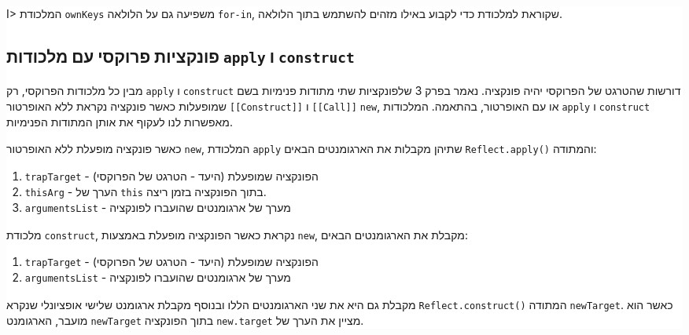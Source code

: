 
I> המלכודת
`ownKeys`
משפיעה גם על הלולאה
`for-in`,
שקוראת למלכודת כדי לקבוע באילו מזהים להשתמש בתוך הלולאה.

## פונקציות פרוקסי עם מלכודות `apply` ו `construct`

מבין כל מלכודות הפרוקסי, רק
`apply`
ו
`construct`
דורשות שהטרגט של הפרוקסי יהיה פונקציה. נאמר בפרק 3 שלפונקציות שתי מתודות פנימיות בשם
<span dir="ltr">`[[Call]]`</span>
ו
<span dir="ltr">`[[Construct]]`</span>
שמופעלות כאשר פונקציה נקראת ללא האופרטור
`new`,
או עם האופרטור,
בהתאמה. המלכודות
`apply`
ו
`construct`
מאפשרות לנו לעקוף את אותן המתודות הפנימיות.

כאשר פונקציה מופעלת ללא האופרטור
`new`,
המלכודת
`apply`
והמתודה
<span dir="ltr">`Reflect.apply()`</span>
שתיהן מקבלות את הארגומנטים הבאים:

1. `trapTarget` - הפונקציה שמופעלת
(היעד - הטרגט של הפרוקסי)
1. `thisArg` - הערך של
`this`
בתוך הפונקציה בזמן ריצה.
1. `argumentsList` - מערך של ארגומנטים שהועברו לפונקציה

מלכודת
`construct`,
נקראת כאשר הפונקציה מופעלת באמצעות
`new`,
מקבלת את הארגומנטים הבאים:

1. `trapTarget` - הפונקציה שמופעלת
(היעד - הטרגט של הפרוקסי)
1. `argumentsList` - מערך של ארגומנטים שהועברו לפונקציה

המתודה
<span dir="ltr">`Reflect.construct()`</span>
מקבלת גם היא את שני הארגומנטים הללו ובנוסף מקבלת ארגומנט שלישי אופציונלי שנקרא
`newTarget`.
כאשר הוא מועבר, הארגומנט
`newTarget`
מציין את הערך של
<span dir="ltr">`new.target`</span>
בתוך הפונקציה.
